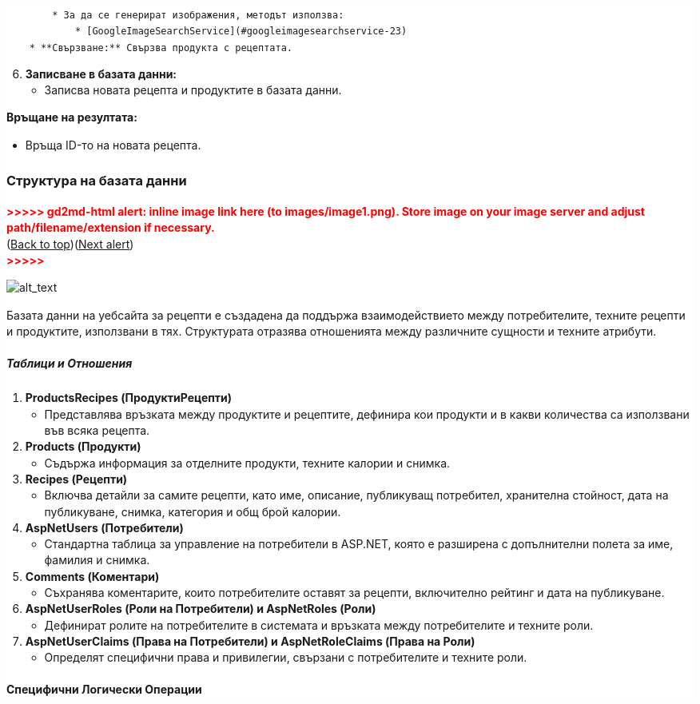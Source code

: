             * За да се генерират изображения, методът използва:
                * [GoogleImageSearchService](#googleimagesearchservice-23)
        * **Свързване:** Свързва продукта с рецептата.
6. **Записване в базата данни:**
    * Записва новата рецепта и продуктите в базата данни.

**Връщане на резултата:**



* Връща ID-то на новата рецепта.


### Структура на базата данни



<p id="gdcalert1" ><span style="color: red; font-weight: bold">>>>>>  gd2md-html alert: inline image link here (to images/image1.png). Store image on your image server and adjust path/filename/extension if necessary. </span><br>(<a href="#">Back to top</a>)(<a href="#gdcalert2">Next alert</a>)<br><span style="color: red; font-weight: bold">>>>>> </span></p>


![alt_text](images/image1.png "image_tooltip")


Базата данни на уебсайта за рецепти е създадена да поддържа взаимодействието между потребителите, техните рецепти и продуктите, използвани в тях. Структурата отразява отношенията между различните сущности и техните атрибути.


##### **Таблици и Отношения**



1. **ProductsRecipes (ПродуктиРецепти)**
    * Представлява връзката между продуктите и рецептите, дефинира кои продукти и в какви количества са използвани във всяка рецепта.
2. **Products (Продукти)**
    * Съдържа информация за отделните продукти, техните калории и снимка.
3. **Recipes (Рецепти)**
    * Включва детайли за самите рецепти, като име, описание, публикуващ потребител, хранителна стойност, дата на публикуване, снимка, категория и общ брой калории.
4. **AspNetUsers (Потребители)**
    * Стандартна таблица за управление на потребители в ASP.NET, която е разширена с допълнителни полета за име, фамилия и снимка.
5. **Comments (Коментари)**
    * Съхранява коментарите, които потребителите оставят за рецепти, включително рейтинг и дата на публикуване.
6. **AspNetUserRoles (Роли на Потребители) и AspNetRoles (Роли)**
    * Дефинират ролите на потребителите в системата и връзката между потребителите и техните роли.
7. **AspNetUserClaims (Права на Потребители) и AspNetRoleClaims (Права на Роли)**
    * Определят специфични права и привилегии, свързани с потребителите и техните роли.


#### Специфични Логически Операции


